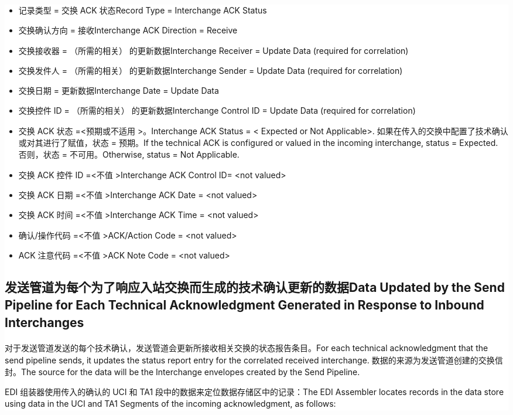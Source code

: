 -   <span data-ttu-id="38fd8-129">记录类型 = 交换 ACK 状态</span><span class="sxs-lookup"><span data-stu-id="38fd8-129">Record Type = Interchange ACK Status</span></span>  
  
-   <span data-ttu-id="38fd8-130">交换确认方向 = 接收</span><span class="sxs-lookup"><span data-stu-id="38fd8-130">Interchange ACK Direction = Receive</span></span>  
  
-   <span data-ttu-id="38fd8-131">交换接收器 = （所需的相关） 的更新数据</span><span class="sxs-lookup"><span data-stu-id="38fd8-131">Interchange Receiver = Update Data (required for correlation)</span></span>  
  
-   <span data-ttu-id="38fd8-132">交换发件人 = （所需的相关） 的更新数据</span><span class="sxs-lookup"><span data-stu-id="38fd8-132">Interchange Sender = Update Data (required for correlation)</span></span>  
  
-   <span data-ttu-id="38fd8-133">交换日期 = 更新数据</span><span class="sxs-lookup"><span data-stu-id="38fd8-133">Interchange Date = Update Data</span></span>  
  
-   <span data-ttu-id="38fd8-134">交换控件 ID = （所需的相关） 的更新数据</span><span class="sxs-lookup"><span data-stu-id="38fd8-134">Interchange Control ID = Update Data (required for correlation)</span></span>  
  
-   <span data-ttu-id="38fd8-135">交换 ACK 状态 =\<预期或不适用 >。</span><span class="sxs-lookup"><span data-stu-id="38fd8-135">Interchange ACK Status = \< Expected or Not Applicable>.</span></span> <span data-ttu-id="38fd8-136">如果在传入的交换中配置了技术确认或对其进行了赋值，状态 = 预期。</span><span class="sxs-lookup"><span data-stu-id="38fd8-136">If the technical ACK is configured or valued in the incoming interchange, status = Expected.</span></span> <span data-ttu-id="38fd8-137">否则，状态 = 不可用。</span><span class="sxs-lookup"><span data-stu-id="38fd8-137">Otherwise, status = Not Applicable.</span></span>  
  
-   <span data-ttu-id="38fd8-138">交换 ACK 控件 ID =\<不值 ></span><span class="sxs-lookup"><span data-stu-id="38fd8-138">Interchange ACK Control ID= \<not valued></span></span>  
  
-   <span data-ttu-id="38fd8-139">交换 ACK 日期 =\<不值 ></span><span class="sxs-lookup"><span data-stu-id="38fd8-139">Interchange ACK Date = \<not valued></span></span>  
  
-   <span data-ttu-id="38fd8-140">交换 ACK 时间 =\<不值 ></span><span class="sxs-lookup"><span data-stu-id="38fd8-140">Interchange ACK Time = \<not valued></span></span>  
  
-   <span data-ttu-id="38fd8-141">确认/操作代码 =\<不值 ></span><span class="sxs-lookup"><span data-stu-id="38fd8-141">ACK/Action Code = \<not valued></span></span>  
  
-   <span data-ttu-id="38fd8-142">ACK 注意代码 =\<不值 ></span><span class="sxs-lookup"><span data-stu-id="38fd8-142">ACK Note Code = \<not valued></span></span>  
  
## <a name="data-updated-by-the-send-pipeline-for-each-technical-acknowledgment-generated-in-response-to-inbound-interchanges"></a><span data-ttu-id="38fd8-143">发送管道为每个为了响应入站交换而生成的技术确认更新的数据</span><span class="sxs-lookup"><span data-stu-id="38fd8-143">Data Updated by the Send Pipeline for Each Technical Acknowledgment Generated in Response to Inbound Interchanges</span></span>  
 <span data-ttu-id="38fd8-144">对于发送管道发送的每个技术确认，发送管道会更新所接收相关交换的状态报告条目。</span><span class="sxs-lookup"><span data-stu-id="38fd8-144">For each technical acknowledgment that the send pipeline sends, it updates the status report entry for the correlated received interchange.</span></span> <span data-ttu-id="38fd8-145">数据的来源为发送管道创建的交换信封。</span><span class="sxs-lookup"><span data-stu-id="38fd8-145">The source for the data will be the Interchange envelopes created by the Send Pipeline.</span></span>  
  
 <span data-ttu-id="38fd8-146">EDI 组装器使用传入的确认的 UCI 和 TA1 段中的数据来定位数据存储区中的记录：</span><span class="sxs-lookup"><span data-stu-id="38fd8-146">The EDI Assembler locates records in the data store using data in the UCI and TA1 Segments of the incoming acknowledgment, as follows:</span></span>  
  